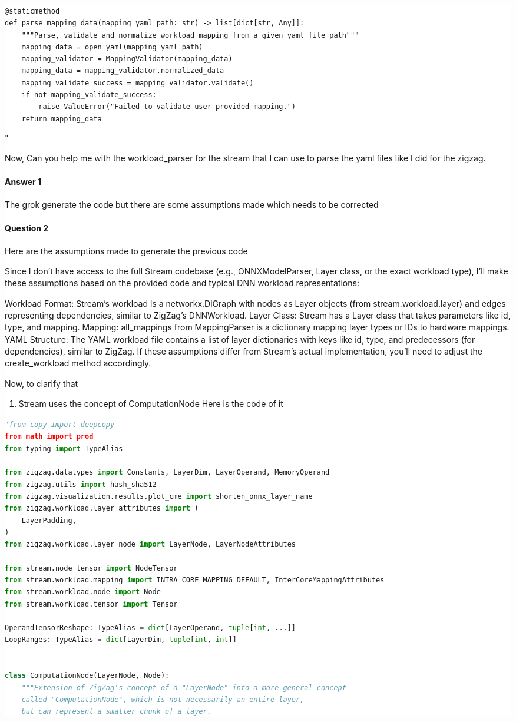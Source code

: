     @staticmethod
    def parse_mapping_data(mapping_yaml_path: str) -> list[dict[str, Any]]:
        """Parse, validate and normalize workload mapping from a given yaml file path"""
        mapping_data = open_yaml(mapping_yaml_path)
        mapping_validator = MappingValidator(mapping_data)
        mapping_data = mapping_validator.normalized_data
        mapping_validate_success = mapping_validator.validate()
        if not mapping_validate_success:
            raise ValueError("Failed to validate user provided mapping.")
        return mapping_data
"

Now, Can you help me with the workload_parser for the stream that I can use to parse the yaml files like I did for the zigzag.


#### Answer 1
The grok generate the code but there are some assumptions made which needs to be corrected


#### Question 2
Here are the assumptions made to generate the previous code

Since I don’t have access to the full Stream codebase (e.g., ONNXModelParser, Layer class, or the exact workload type), I’ll make these assumptions based on the provided code and typical DNN workload representations:

Workload Format: Stream’s workload is a networkx.DiGraph with nodes as Layer objects (from stream.workload.layer) and edges representing dependencies, similar to ZigZag’s DNNWorkload.
Layer Class: Stream has a Layer class that takes parameters like id, type, and mapping.
Mapping: all_mappings from MappingParser is a dictionary mapping layer types or IDs to hardware mappings.
YAML Structure: The YAML workload file contains a list of layer dictionaries with keys like id, type, and predecessors (for dependencies), similar to ZigZag.
If these assumptions differ from Stream’s actual implementation, you’ll need to adjust the create_workload method accordingly.

Now, to clarify that
1. Stream uses the concept of ComputationNode
Here is the code of it

```python
"from copy import deepcopy
from math import prod
from typing import TypeAlias

from zigzag.datatypes import Constants, LayerDim, LayerOperand, MemoryOperand
from zigzag.utils import hash_sha512
from zigzag.visualization.results.plot_cme import shorten_onnx_layer_name
from zigzag.workload.layer_attributes import (
    LayerPadding,
)
from zigzag.workload.layer_node import LayerNode, LayerNodeAttributes

from stream.node_tensor import NodeTensor
from stream.workload.mapping import INTRA_CORE_MAPPING_DEFAULT, InterCoreMappingAttributes
from stream.workload.node import Node
from stream.workload.tensor import Tensor

OperandTensorReshape: TypeAlias = dict[LayerOperand, tuple[int, ...]]
LoopRanges: TypeAlias = dict[LayerDim, tuple[int, int]]


class ComputationNode(LayerNode, Node):
    """Extension of ZigZag's concept of a "LayerNode" into a more general concept
    called "ComputationNode", which is not necessarily an entire layer,
    but can represent a smaller chunk of a layer.
```